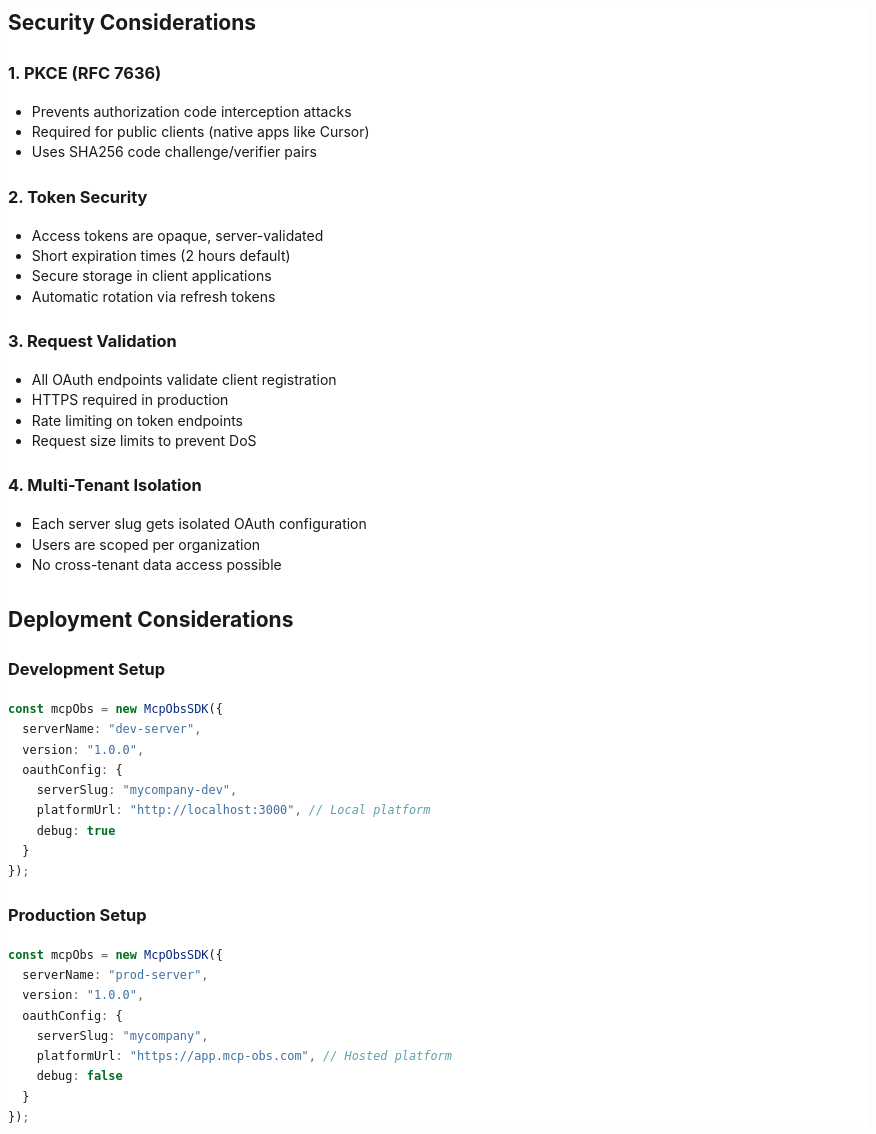 ## Security Considerations

### 1. **PKCE (RFC 7636)**
- Prevents authorization code interception attacks
- Required for public clients (native apps like Cursor)
- Uses SHA256 code challenge/verifier pairs

### 2. **Token Security**
- Access tokens are opaque, server-validated
- Short expiration times (2 hours default)
- Secure storage in client applications
- Automatic rotation via refresh tokens

### 3. **Request Validation**
- All OAuth endpoints validate client registration
- HTTPS required in production
- Rate limiting on token endpoints
- Request size limits to prevent DoS

### 4. **Multi-Tenant Isolation**
- Each server slug gets isolated OAuth configuration
- Users are scoped per organization
- No cross-tenant data access possible

## Deployment Considerations

### Development Setup
```typescript
const mcpObs = new McpObsSDK({
  serverName: "dev-server",
  version: "1.0.0",
  oauthConfig: {
    serverSlug: "mycompany-dev",
    platformUrl: "http://localhost:3000", // Local platform
    debug: true
  }
});
```

### Production Setup
```typescript
const mcpObs = new McpObsSDK({
  serverName: "prod-server",
  version: "1.0.0",
  oauthConfig: {
    serverSlug: "mycompany",
    platformUrl: "https://app.mcp-obs.com", // Hosted platform
    debug: false
  }
});
```

